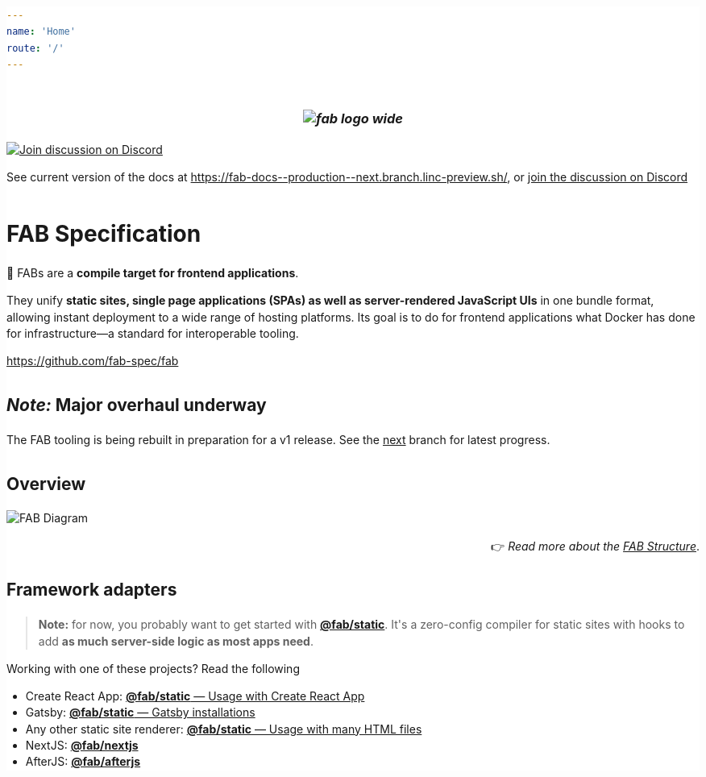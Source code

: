 ```yaml
---
name: 'Home'
route: '/'
---
```

**_<h3 align="center"><br/><img width="461" alt="fab logo wide" src="https://user-images.githubusercontent.com/23264/53997145-306ba300-418f-11e9-91d0-b44e6df85d4c.png"/></h3>_**

[![Join discussion on Discord](https://img.shields.io/discord/308323056592486420.svg)](https://discord.gg/Qvj3pJY)

See current version of the docs at https://fab-docs--production--next.branch.linc-preview.sh/, or [join the discussion on Discord](https://discord.gg/Qvj3pJY)

# FAB Specification

💎 FABs are a **compile target for frontend applications**.

They unify **static sites, single page applications (SPAs) as well as server-rendered JavaScript UIs** in one bundle format, allowing instant deployment to a wide range of hosting platforms. Its goal is to do for frontend applications what Docker has done for infrastructure—a standard for interoperable tooling.

https://github.com/fab-spec/fab

## _Note:_ Major overhaul underway

The FAB tooling is being rebuilt in preparation for a v1 release. See the [next](https://github.com/fab-spec/fab/tree/next) branch for latest progress.

## Overview

<img width="100%" alt="FAB Diagram" src="https://user-images.githubusercontent.com/23264/63136503-b5e46080-c015-11e9-9f69-c974e11d9528.png"/>

<p align="right">
👉 <em>Read more about the <a href="https://fab.dev/kb/fab-structure">FAB Structure</a></em>.
</p>

## Framework adapters

> **Note:** for now, you probably want to get started with [**@fab/static**](./packages/fab-static). It's a zero-config compiler for static sites with hooks to add **as much server-side logic as most apps need**.

Working with one of these projects? Read the following

- Create React App: [**@fab/static** — Usage with Create React App](./packages/fab-static)
- Gatsby: [**@fab/static** — Gatsby installations](./packages/fab-static)
- Any other static site renderer: [**@fab/static** — Usage with many HTML files](./packages/fab-static)
- NextJS: [**@fab/nextjs**](./packages/fab-nextjs)
- AfterJS: [**@fab/afterjs**](./packages/fab-afterjs)
